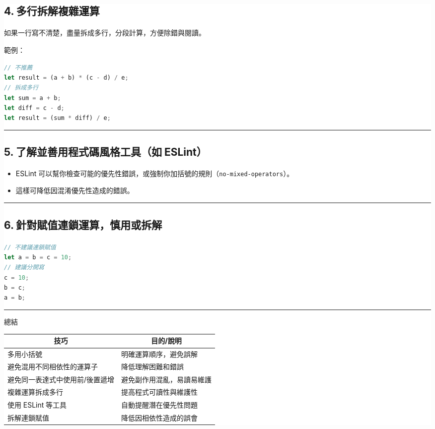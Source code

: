 
## 4\. 多行拆解複雜運算

如果一行寫不清楚，盡量拆成多行，分段計算，方便除錯與閱讀。

 範例：

```javascript
// 不推薦
let result = (a + b) * (c - d) / e;
// 拆成多行
let sum = a + b;
let diff = c - d;
let result = (sum * diff) / e;
```

---

## 5\. 了解並善用程式碼風格工具（如 ESLint）

- ESLint 可以幫你檢查可能的優先性錯誤，或強制你加括號的規則（`no-mixed-operators`）。

- 這樣可降低因混淆優先性造成的錯誤。

---

## 6\. 針對賦值連鎖運算，慎用或拆解

```javascript
// 不建議連鎖賦值
let a = b = c = 10;
// 建議分開寫
c = 10;
b = c;
a = b;
```

---

 總結

| 技巧 | 目的/說明 | 
|---|---|
| 多用小括號 | 明確運算順序，避免誤解 | 
| 避免混用不同相依性的運算子 | 降低理解困難和錯誤 | 
| 避免同一表達式中使用前/後置遞增 | 避免副作用混亂，易讀易維護 | 
| 複雜運算拆成多行 | 提高程式可讀性與維護性 | 
| 使用 ESLint 等工具 | 自動提醒潛在優先性問題 | 
| 拆解連鎖賦值 | 降低因相依性造成的誤會 | 

